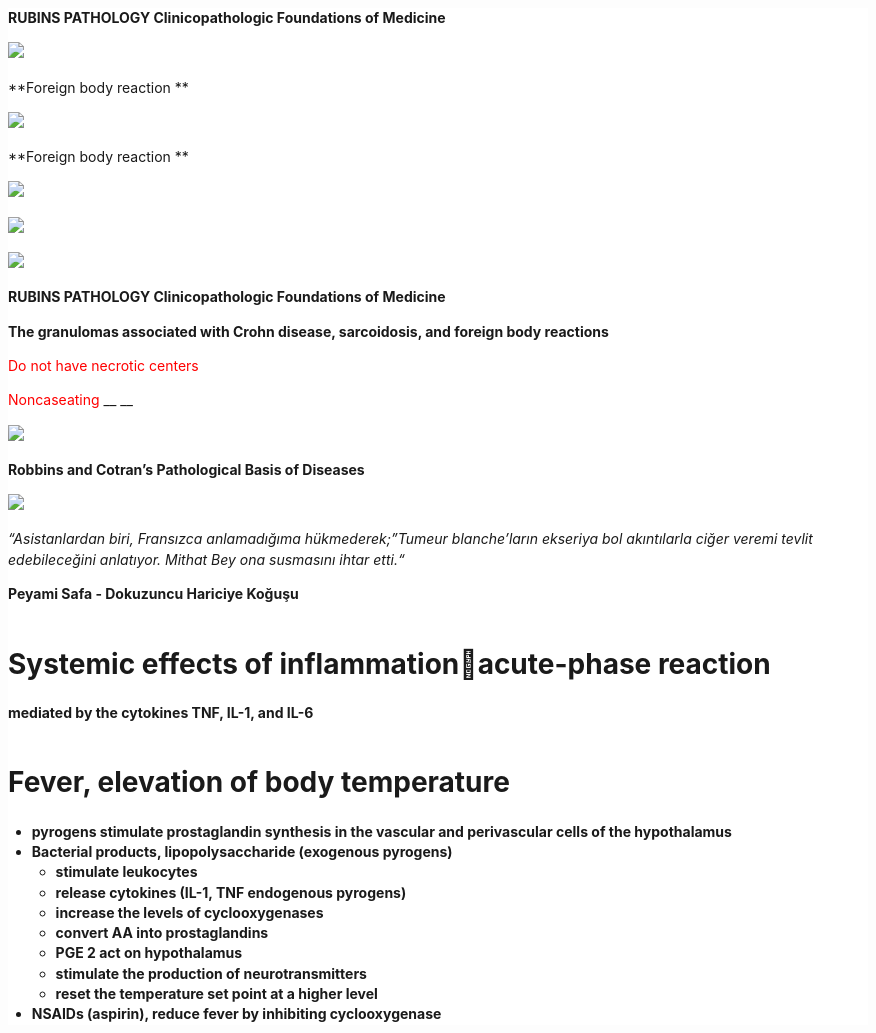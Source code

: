 **RUBINS PATHOLOGY Clinicopathologic Foundations of Medicine**

![](img%5CChronic-Inflammation40.jpg)

**Foreign body reaction **

![](img%5CChronic-Inflammation41.jpg)

**Foreign body reaction **

![](img%5CChronic-Inflammation42.jpg)

![](img%5CChronic-Inflammation43.jpg)

![](img%5CChronic-Inflammation44.png)

**RUBINS PATHOLOGY Clinicopathologic Foundations of Medicine**

**The granulomas associated with Crohn disease, sarcoidosis, and foreign
body reactions**

<span style="color:#FF0000">Do not have necrotic centers</span>

<span style="color:#FF0000">Noncaseating</span> \_\_ \_\_

![](img%5CChronic-Inflammation45.png)

**Robbins and Cotran’s Pathological Basis of Diseases**

![](img%5CChronic-Inflammation46.jpg)

*“Asistanlardan biri, Fransızca anlamadığıma hükmederek;”Tumeur
blanche’ların ekseriya bol akıntılarla ciğer veremi tevlit edebileceğini
anlatıyor. Mithat Bey ona susmasını ihtar etti.“*

**Peyami Safa - Dokuzuncu Hariciye Koğuşu**

# Systemic effects of inflammationacute-phase reaction

**mediated by the cytokines TNF, IL-1, and IL-6**

# Fever, elevation of body temperature

- **pyrogens stimulate prostaglandin synthesis in the vascular and
  perivascular cells of the hypothalamus**
- **Bacterial products, lipopolysaccharide (exogenous pyrogens)**
  - **stimulate leukocytes**
  - **release cytokines (IL-1, TNF endogenous pyrogens)**
  - **increase the levels of cyclooxygenases**
  - **convert AA into prostaglandins**
  - **PGE 2 act on hypothalamus**
  - **stimulate the production of neurotransmitters**
  - **reset the temperature set point at a higher level**
- **NSAIDs (aspirin), reduce fever by inhibiting cyclooxygenase**
